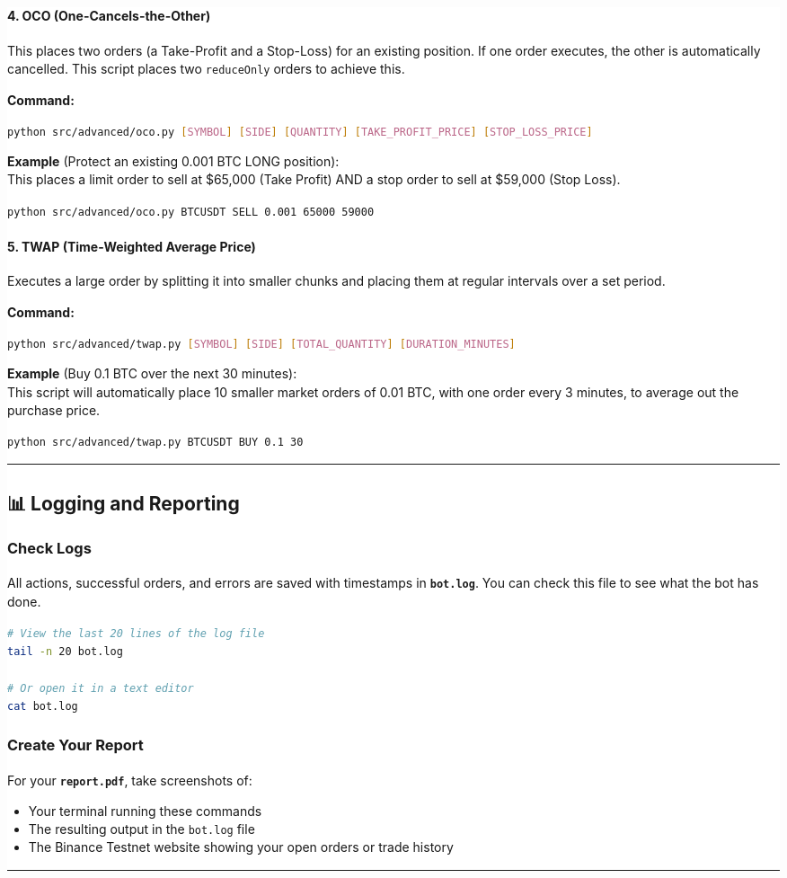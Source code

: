 #### 4. OCO (One-Cancels-the-Other)

This places two orders (a Take-Profit and a Stop-Loss) for an existing position. If one order executes, the other is automatically cancelled. This script places two `reduceOnly` orders to achieve this.

**Command:**
```bash
python src/advanced/oco.py [SYMBOL] [SIDE] [QUANTITY] [TAKE_PROFIT_PRICE] [STOP_LOSS_PRICE]
```

**Example** (Protect an existing 0.001 BTC LONG position):  
This places a limit order to sell at $65,000 (Take Profit) AND a stop order to sell at $59,000 (Stop Loss).

```bash
python src/advanced/oco.py BTCUSDT SELL 0.001 65000 59000
```

#### 5. TWAP (Time-Weighted Average Price)

Executes a large order by splitting it into smaller chunks and placing them at regular intervals over a set period.

**Command:**
```bash
python src/advanced/twap.py [SYMBOL] [SIDE] [TOTAL_QUANTITY] [DURATION_MINUTES]
```

**Example** (Buy 0.1 BTC over the next 30 minutes):  
This script will automatically place 10 smaller market orders of 0.01 BTC, with one order every 3 minutes, to average out the purchase price.

```bash
python src/advanced/twap.py BTCUSDT BUY 0.1 30
```

---

## 📊 Logging and Reporting

### Check Logs

All actions, successful orders, and errors are saved with timestamps in **`bot.log`**. You can check this file to see what the bot has done.

```bash
# View the last 20 lines of the log file
tail -n 20 bot.log

# Or open it in a text editor
cat bot.log
```

### Create Your Report

For your **`report.pdf`**, take screenshots of:
- Your terminal running these commands
- The resulting output in the `bot.log` file
- The Binance Testnet website showing your open orders or trade history

---